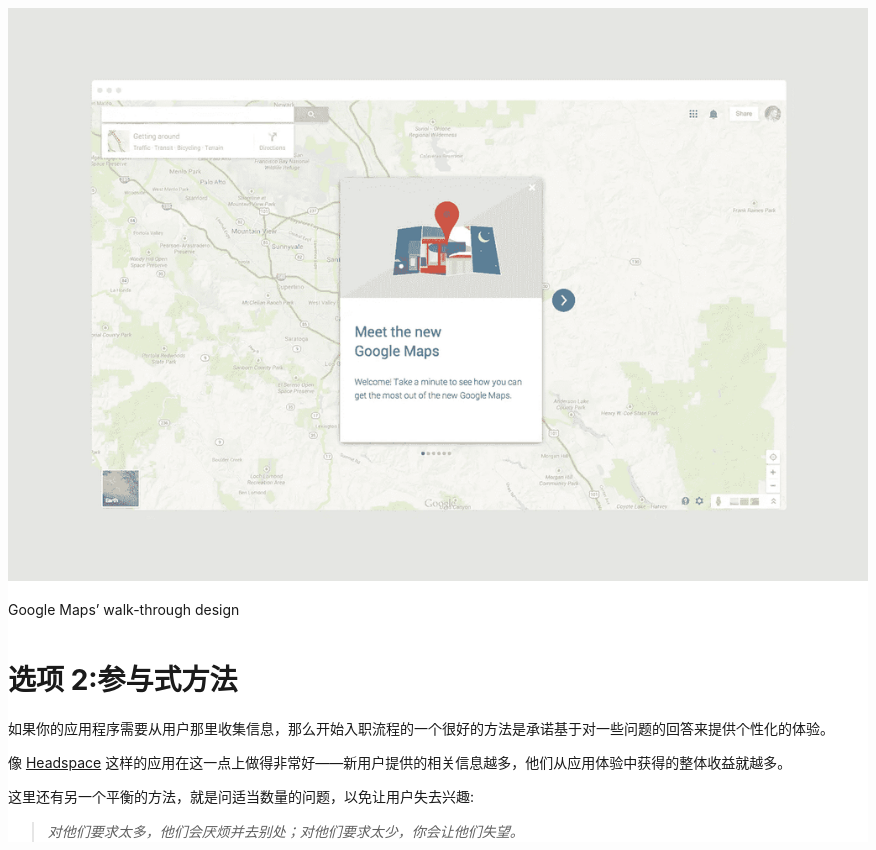 ![](img/6e8aa3fb1034d472a1eb0a9aa69fe9f3.png)

Google Maps’ walk-through design

# 选项 2:参与式方法

如果你的应用程序需要从用户那里收集信息，那么开始入职流程的一个很好的方法是承诺基于对一些问题的回答来提供个性化的体验。

像 [Headspace](https://www.simonmccade.com/blog/headspaceapp) 这样的应用在这一点上做得非常好——新用户提供的相关信息越多，他们从应用体验中获得的整体收益就越多。

这里还有另一个平衡的方法，就是问适当数量的问题，以免让用户失去兴趣:

> *对他们要求太多，他们会厌烦并去别处；对他们要求太少，你会让他们失望。*
